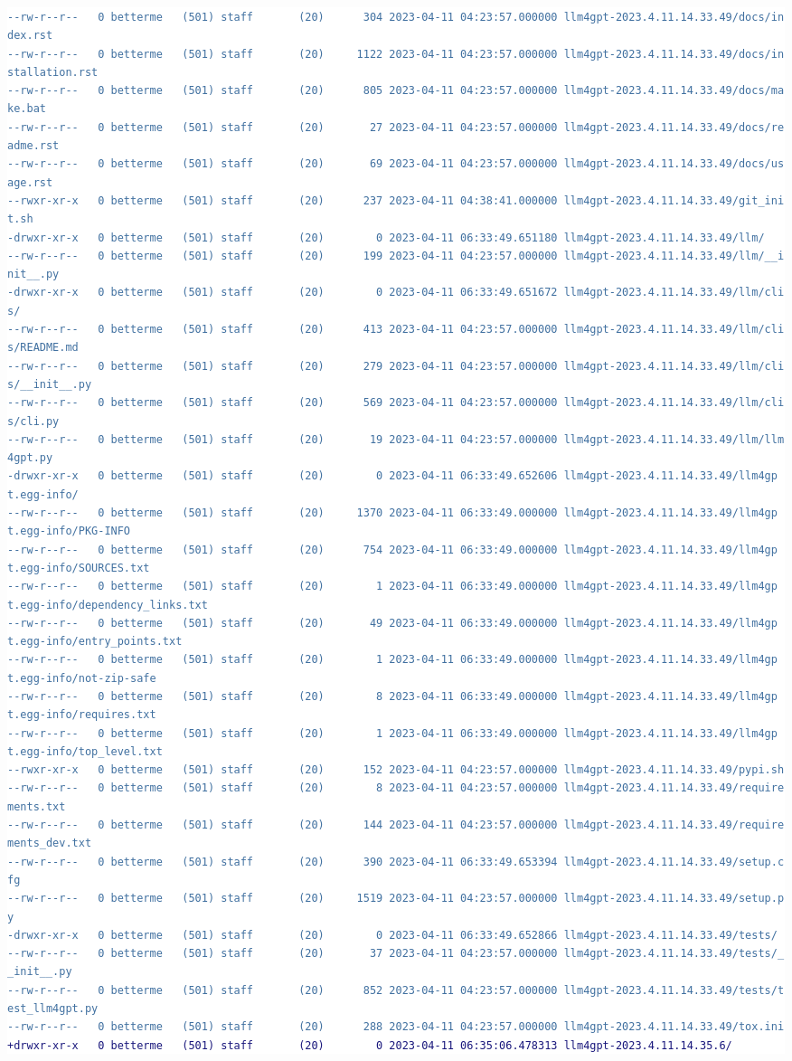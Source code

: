 ```diff
--rw-r--r--   0 betterme   (501) staff       (20)      304 2023-04-11 04:23:57.000000 llm4gpt-2023.4.11.14.33.49/docs/index.rst
--rw-r--r--   0 betterme   (501) staff       (20)     1122 2023-04-11 04:23:57.000000 llm4gpt-2023.4.11.14.33.49/docs/installation.rst
--rw-r--r--   0 betterme   (501) staff       (20)      805 2023-04-11 04:23:57.000000 llm4gpt-2023.4.11.14.33.49/docs/make.bat
--rw-r--r--   0 betterme   (501) staff       (20)       27 2023-04-11 04:23:57.000000 llm4gpt-2023.4.11.14.33.49/docs/readme.rst
--rw-r--r--   0 betterme   (501) staff       (20)       69 2023-04-11 04:23:57.000000 llm4gpt-2023.4.11.14.33.49/docs/usage.rst
--rwxr-xr-x   0 betterme   (501) staff       (20)      237 2023-04-11 04:38:41.000000 llm4gpt-2023.4.11.14.33.49/git_init.sh
-drwxr-xr-x   0 betterme   (501) staff       (20)        0 2023-04-11 06:33:49.651180 llm4gpt-2023.4.11.14.33.49/llm/
--rw-r--r--   0 betterme   (501) staff       (20)      199 2023-04-11 04:23:57.000000 llm4gpt-2023.4.11.14.33.49/llm/__init__.py
-drwxr-xr-x   0 betterme   (501) staff       (20)        0 2023-04-11 06:33:49.651672 llm4gpt-2023.4.11.14.33.49/llm/clis/
--rw-r--r--   0 betterme   (501) staff       (20)      413 2023-04-11 04:23:57.000000 llm4gpt-2023.4.11.14.33.49/llm/clis/README.md
--rw-r--r--   0 betterme   (501) staff       (20)      279 2023-04-11 04:23:57.000000 llm4gpt-2023.4.11.14.33.49/llm/clis/__init__.py
--rw-r--r--   0 betterme   (501) staff       (20)      569 2023-04-11 04:23:57.000000 llm4gpt-2023.4.11.14.33.49/llm/clis/cli.py
--rw-r--r--   0 betterme   (501) staff       (20)       19 2023-04-11 04:23:57.000000 llm4gpt-2023.4.11.14.33.49/llm/llm4gpt.py
-drwxr-xr-x   0 betterme   (501) staff       (20)        0 2023-04-11 06:33:49.652606 llm4gpt-2023.4.11.14.33.49/llm4gpt.egg-info/
--rw-r--r--   0 betterme   (501) staff       (20)     1370 2023-04-11 06:33:49.000000 llm4gpt-2023.4.11.14.33.49/llm4gpt.egg-info/PKG-INFO
--rw-r--r--   0 betterme   (501) staff       (20)      754 2023-04-11 06:33:49.000000 llm4gpt-2023.4.11.14.33.49/llm4gpt.egg-info/SOURCES.txt
--rw-r--r--   0 betterme   (501) staff       (20)        1 2023-04-11 06:33:49.000000 llm4gpt-2023.4.11.14.33.49/llm4gpt.egg-info/dependency_links.txt
--rw-r--r--   0 betterme   (501) staff       (20)       49 2023-04-11 06:33:49.000000 llm4gpt-2023.4.11.14.33.49/llm4gpt.egg-info/entry_points.txt
--rw-r--r--   0 betterme   (501) staff       (20)        1 2023-04-11 06:33:49.000000 llm4gpt-2023.4.11.14.33.49/llm4gpt.egg-info/not-zip-safe
--rw-r--r--   0 betterme   (501) staff       (20)        8 2023-04-11 06:33:49.000000 llm4gpt-2023.4.11.14.33.49/llm4gpt.egg-info/requires.txt
--rw-r--r--   0 betterme   (501) staff       (20)        1 2023-04-11 06:33:49.000000 llm4gpt-2023.4.11.14.33.49/llm4gpt.egg-info/top_level.txt
--rwxr-xr-x   0 betterme   (501) staff       (20)      152 2023-04-11 04:23:57.000000 llm4gpt-2023.4.11.14.33.49/pypi.sh
--rw-r--r--   0 betterme   (501) staff       (20)        8 2023-04-11 04:23:57.000000 llm4gpt-2023.4.11.14.33.49/requirements.txt
--rw-r--r--   0 betterme   (501) staff       (20)      144 2023-04-11 04:23:57.000000 llm4gpt-2023.4.11.14.33.49/requirements_dev.txt
--rw-r--r--   0 betterme   (501) staff       (20)      390 2023-04-11 06:33:49.653394 llm4gpt-2023.4.11.14.33.49/setup.cfg
--rw-r--r--   0 betterme   (501) staff       (20)     1519 2023-04-11 04:23:57.000000 llm4gpt-2023.4.11.14.33.49/setup.py
-drwxr-xr-x   0 betterme   (501) staff       (20)        0 2023-04-11 06:33:49.652866 llm4gpt-2023.4.11.14.33.49/tests/
--rw-r--r--   0 betterme   (501) staff       (20)       37 2023-04-11 04:23:57.000000 llm4gpt-2023.4.11.14.33.49/tests/__init__.py
--rw-r--r--   0 betterme   (501) staff       (20)      852 2023-04-11 04:23:57.000000 llm4gpt-2023.4.11.14.33.49/tests/test_llm4gpt.py
--rw-r--r--   0 betterme   (501) staff       (20)      288 2023-04-11 04:23:57.000000 llm4gpt-2023.4.11.14.33.49/tox.ini
+drwxr-xr-x   0 betterme   (501) staff       (20)        0 2023-04-11 06:35:06.478313 llm4gpt-2023.4.11.14.35.6/
```